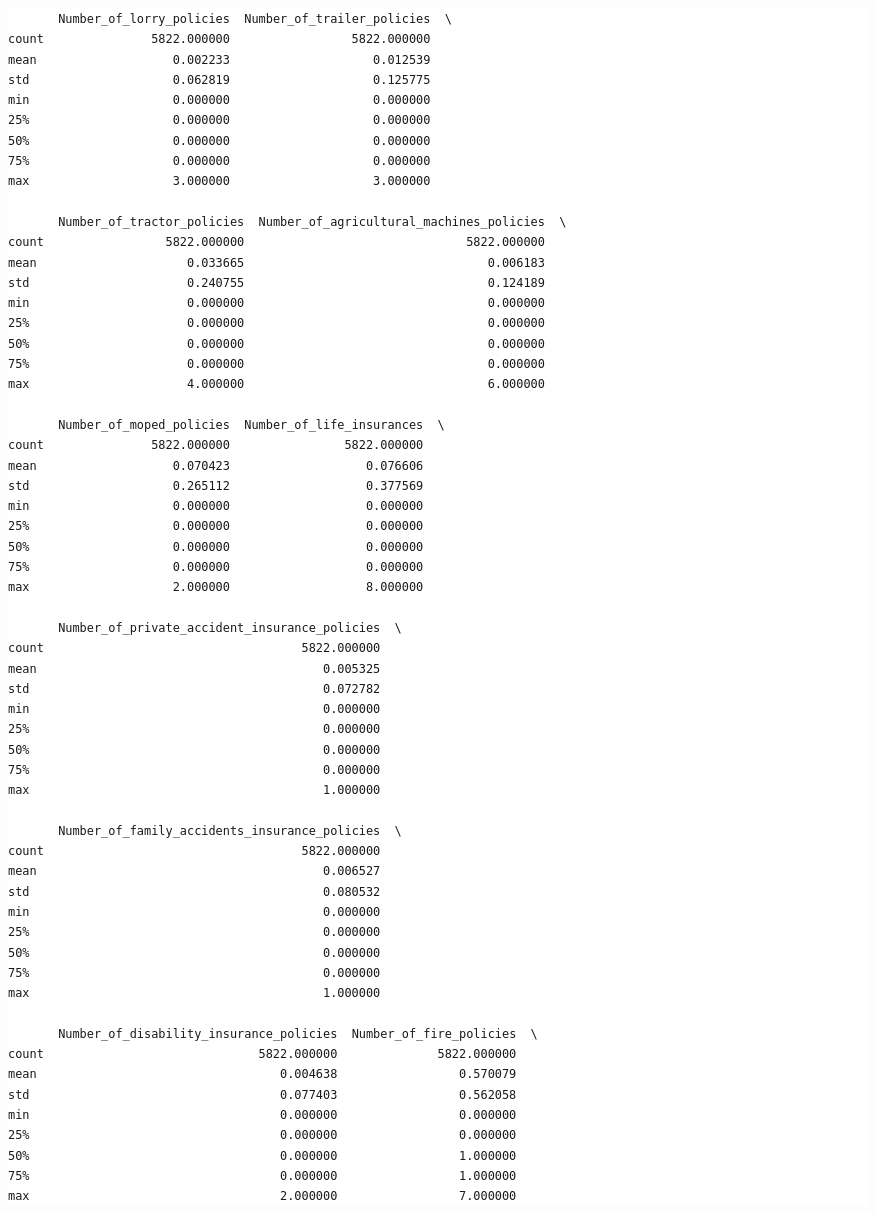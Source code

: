            Number_of_lorry_policies  Number_of_trailer_policies  \
    count               5822.000000                 5822.000000   
    mean                   0.002233                    0.012539   
    std                    0.062819                    0.125775   
    min                    0.000000                    0.000000   
    25%                    0.000000                    0.000000   
    50%                    0.000000                    0.000000   
    75%                    0.000000                    0.000000   
    max                    3.000000                    3.000000   
    
           Number_of_tractor_policies  Number_of_agricultural_machines_policies  \
    count                 5822.000000                               5822.000000   
    mean                     0.033665                                  0.006183   
    std                      0.240755                                  0.124189   
    min                      0.000000                                  0.000000   
    25%                      0.000000                                  0.000000   
    50%                      0.000000                                  0.000000   
    75%                      0.000000                                  0.000000   
    max                      4.000000                                  6.000000   
    
           Number_of_moped_policies  Number_of_life_insurances  \
    count               5822.000000                5822.000000   
    mean                   0.070423                   0.076606   
    std                    0.265112                   0.377569   
    min                    0.000000                   0.000000   
    25%                    0.000000                   0.000000   
    50%                    0.000000                   0.000000   
    75%                    0.000000                   0.000000   
    max                    2.000000                   8.000000   
    
           Number_of_private_accident_insurance_policies  \
    count                                    5822.000000   
    mean                                        0.005325   
    std                                         0.072782   
    min                                         0.000000   
    25%                                         0.000000   
    50%                                         0.000000   
    75%                                         0.000000   
    max                                         1.000000   
    
           Number_of_family_accidents_insurance_policies  \
    count                                    5822.000000   
    mean                                        0.006527   
    std                                         0.080532   
    min                                         0.000000   
    25%                                         0.000000   
    50%                                         0.000000   
    75%                                         0.000000   
    max                                         1.000000   
    
           Number_of_disability_insurance_policies  Number_of_fire_policies  \
    count                              5822.000000              5822.000000   
    mean                                  0.004638                 0.570079   
    std                                   0.077403                 0.562058   
    min                                   0.000000                 0.000000   
    25%                                   0.000000                 0.000000   
    50%                                   0.000000                 1.000000   
    75%                                   0.000000                 1.000000   
    max                                   2.000000                 7.000000   
    